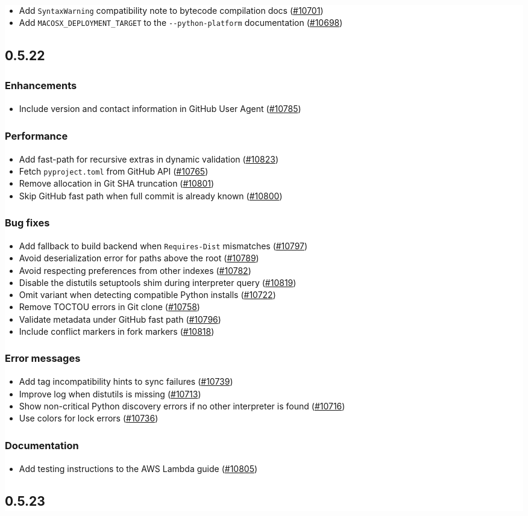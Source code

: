 - Add `SyntaxWarning` compatibility note to bytecode compilation docs
  ([#10701](https://github.com/astral-sh/uv/pull/10701))
- Add `MACOSX_DEPLOYMENT_TARGET` to the `--python-platform` documentation
  ([#10698](https://github.com/astral-sh/uv/pull/10698))

## 0.5.22

### Enhancements

- Include version and contact information in GitHub User Agent
  ([#10785](https://github.com/astral-sh/uv/pull/10785))

### Performance

- Add fast-path for recursive extras in dynamic validation
  ([#10823](https://github.com/astral-sh/uv/pull/10823))
- Fetch `pyproject.toml` from GitHub API ([#10765](https://github.com/astral-sh/uv/pull/10765))
- Remove allocation in Git SHA truncation ([#10801](https://github.com/astral-sh/uv/pull/10801))
- Skip GitHub fast path when full commit is already known
  ([#10800](https://github.com/astral-sh/uv/pull/10800))

### Bug fixes

- Add fallback to build backend when `Requires-Dist` mismatches
  ([#10797](https://github.com/astral-sh/uv/pull/10797))
- Avoid deserialization error for paths above the root
  ([#10789](https://github.com/astral-sh/uv/pull/10789))
- Avoid respecting preferences from other indexes
  ([#10782](https://github.com/astral-sh/uv/pull/10782))
- Disable the distutils setuptools shim during interpreter query
  ([#10819](https://github.com/astral-sh/uv/pull/10819))
- Omit variant when detecting compatible Python installs
  ([#10722](https://github.com/astral-sh/uv/pull/10722))
- Remove TOCTOU errors in Git clone ([#10758](https://github.com/astral-sh/uv/pull/10758))
- Validate metadata under GitHub fast path ([#10796](https://github.com/astral-sh/uv/pull/10796))
- Include conflict markers in fork markers ([#10818](https://github.com/astral-sh/uv/pull/10818))

### Error messages

- Add tag incompatibility hints to sync failures
  ([#10739](https://github.com/astral-sh/uv/pull/10739))
- Improve log when distutils is missing ([#10713](https://github.com/astral-sh/uv/pull/10713))
- Show non-critical Python discovery errors if no other interpreter is found
  ([#10716](https://github.com/astral-sh/uv/pull/10716))
- Use colors for lock errors ([#10736](https://github.com/astral-sh/uv/pull/10736))

### Documentation

- Add testing instructions to the AWS Lambda guide
  ([#10805](https://github.com/astral-sh/uv/pull/10805))

## 0.5.23
